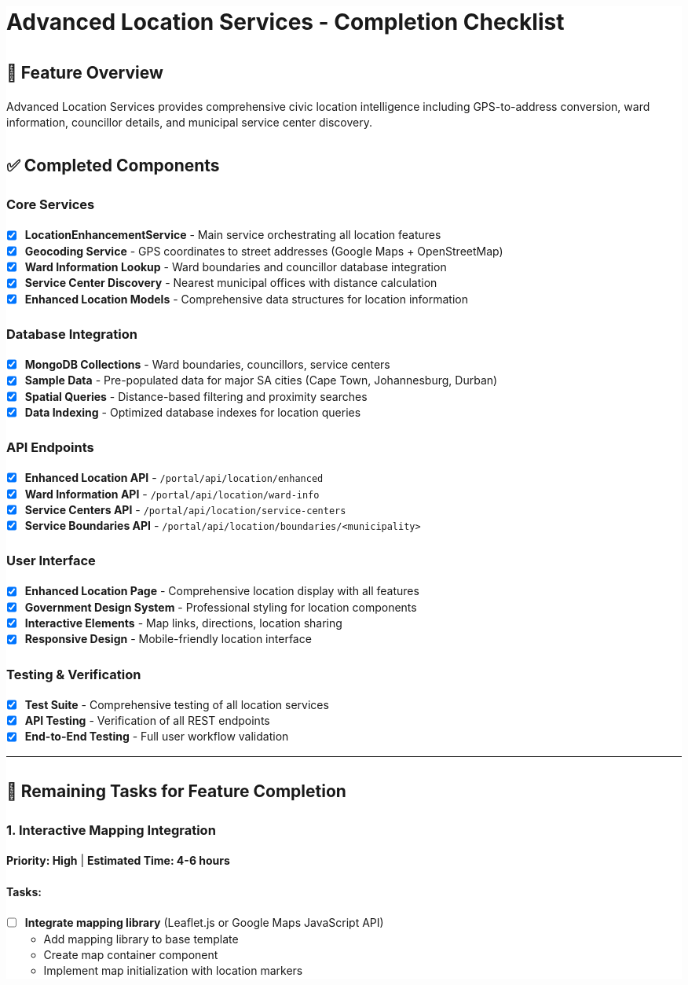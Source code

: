 # Advanced Location Services - Completion Checklist

## 🎯 Feature Overview
Advanced Location Services provides comprehensive civic location intelligence including GPS-to-address conversion, ward information, councillor details, and municipal service center discovery.

## ✅ Completed Components

### Core Services
- [x] **LocationEnhancementService** - Main service orchestrating all location features
- [x] **Geocoding Service** - GPS coordinates to street addresses (Google Maps + OpenStreetMap)
- [x] **Ward Information Lookup** - Ward boundaries and councillor database integration
- [x] **Service Center Discovery** - Nearest municipal offices with distance calculation
- [x] **Enhanced Location Models** - Comprehensive data structures for location information

### Database Integration
- [x] **MongoDB Collections** - Ward boundaries, councillors, service centers
- [x] **Sample Data** - Pre-populated data for major SA cities (Cape Town, Johannesburg, Durban)
- [x] **Spatial Queries** - Distance-based filtering and proximity searches
- [x] **Data Indexing** - Optimized database indexes for location queries

### API Endpoints
- [x] **Enhanced Location API** - `/portal/api/location/enhanced`
- [x] **Ward Information API** - `/portal/api/location/ward-info`
- [x] **Service Centers API** - `/portal/api/location/service-centers`
- [x] **Service Boundaries API** - `/portal/api/location/boundaries/<municipality>`

### User Interface
- [x] **Enhanced Location Page** - Comprehensive location display with all features
- [x] **Government Design System** - Professional styling for location components
- [x] **Interactive Elements** - Map links, directions, location sharing
- [x] **Responsive Design** - Mobile-friendly location interface

### Testing & Verification
- [x] **Test Suite** - Comprehensive testing of all location services
- [x] **API Testing** - Verification of all REST endpoints
- [x] **End-to-End Testing** - Full user workflow validation

---

## 🚧 Remaining Tasks for Feature Completion

### 1. Interactive Mapping Integration
**Priority: High** | **Estimated Time: 4-6 hours**

#### Tasks:
- [ ] **Integrate mapping library** (Leaflet.js or Google Maps JavaScript API)
  - Add mapping library to base template
  - Create map container component
  - Implement map initialization with location markers
